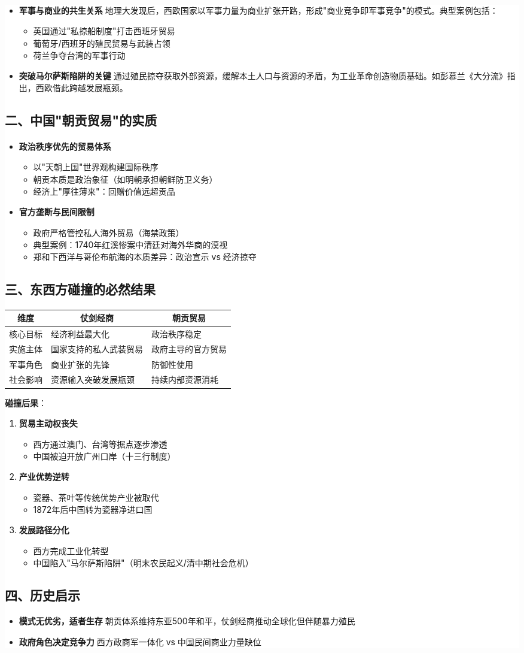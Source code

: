 - **军事与商业的共生关系**
  地理大发现后，西欧国家以军事力量为商业扩张开路，形成"商业竞争即军事竞争"的模式。典型案例包括：
  - 英国通过"私掠船制度"打击西班牙贸易
  - 葡萄牙/西班牙的殖民贸易与武装占领
  - 荷兰争夺台湾的军事行动

- **突破马尔萨斯陷阱的关键**
  通过殖民掠夺获取外部资源，缓解本土人口与资源的矛盾，为工业革命创造物质基础。如彭慕兰《大分流》指出，西欧借此跨越发展瓶颈。

## 二、中国"朝贡贸易"的实质

- **政治秩序优先的贸易体系**
  - 以"天朝上国"世界观构建国际秩序
  - 朝贡本质是政治象征（如明朝承担朝鲜防卫义务）
  - 经济上"厚往薄来"：回赠价值远超贡品

- **官方垄断与民间限制**
  - 政府严格管控私人海外贸易（海禁政策）
  - 典型案例：1740年红溪惨案中清廷对海外华商的漠视
  - 郑和下西洋与哥伦布航海的本质差异：政治宣示 vs 经济掠夺

## 三、东西方碰撞的必然结果

| 维度         | 仗剑经商                   | 朝贡贸易                   |
|--------------|---------------------------|---------------------------|
| 核心目标     | 经济利益最大化            | 政治秩序稳定              |
| 实施主体     | 国家支持的私人武装贸易    | 政府主导的官方贸易        |
| 军事角色     | 商业扩张的先锋            | 防御性使用                |
| 社会影响     | 资源输入突破发展瓶颈      | 持续内部资源消耗          |

**碰撞后果**：
1. **贸易主动权丧失**
   - 西方通过澳门、台湾等据点逐步渗透
   - 中国被迫开放广州口岸（十三行制度）

2. **产业优势逆转**
   - 瓷器、茶叶等传统优势产业被取代
   - 1872年后中国转为瓷器净进口国

3. **发展路径分化**
   - 西方完成工业化转型
   - 中国陷入"马尔萨斯陷阱"（明末农民起义/清中期社会危机）

## 四、历史启示

- **模式无优劣，适者生存**
  朝贡体系维持东亚500年和平，仗剑经商推动全球化但伴随暴力殖民

- **政府角色决定竞争力**
  西方政商军一体化 vs 中国民间商业力量缺位

